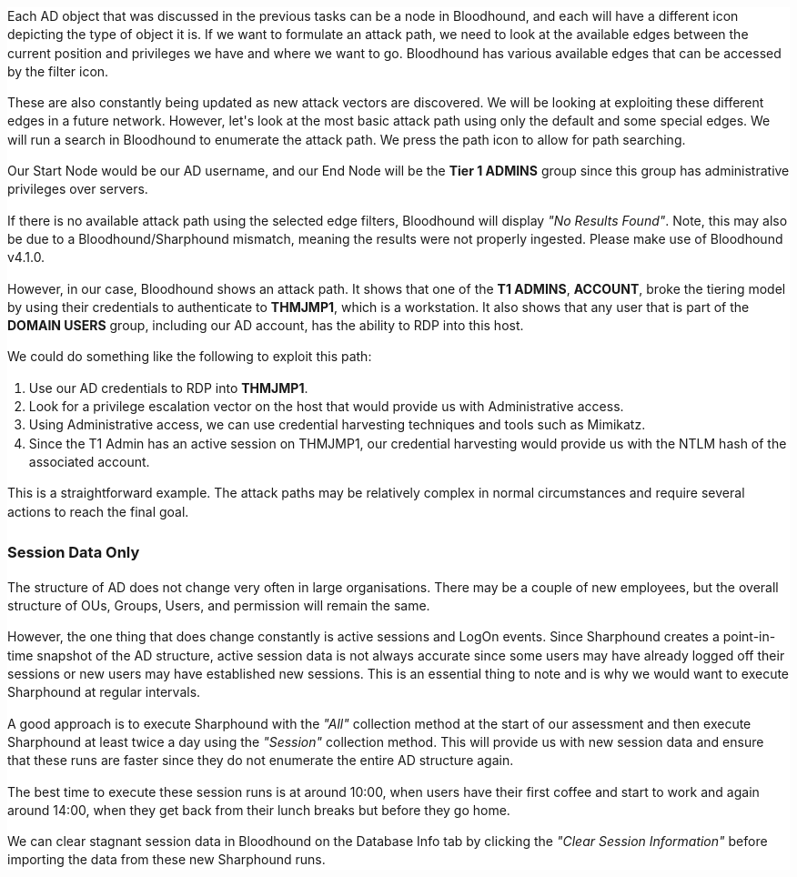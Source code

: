 Each AD object that was discussed in the previous tasks can be a node in Bloodhound, and each will have a different icon depicting the type of object it is. If we want to formulate an attack path, we need to look at the available edges between the current position and privileges we have and where we want to go. Bloodhound has various available edges that can be accessed by the filter icon.

These are also constantly being updated as new attack vectors are discovered. We will be looking at exploiting these different edges in a future network. However, let's look at the most basic attack path using only the default and some special edges. We will run a search in Bloodhound to enumerate the attack path. We press the path icon to allow for path searching.

Our Start Node would be our AD username, and our End Node will be the **Tier 1 ADMINS** group since this group has administrative privileges over servers.

If there is no available attack path using the selected edge filters, Bloodhound will display *"No Results Found"*. Note, this may also be due to a Bloodhound/Sharphound mismatch, meaning the results were not properly ingested. Please make use of Bloodhound v4.1.0.

However, in our case, Bloodhound shows an attack path. It shows that one of the **T1 ADMINS**, **ACCOUNT**, broke the tiering model by using their credentials to authenticate to **THMJMP1**, which is a workstation. It also shows that any user that is part of the **DOMAIN USERS** group, including our AD account, has the ability to RDP into this host.

We could do something like the following to exploit this path:
1. Use our AD credentials to RDP into **THMJMP1**.
2. Look for a privilege escalation vector on the host that would provide us with Administrative access.
3. Using Administrative access, we can use credential harvesting techniques and tools such as Mimikatz.
4. Since the T1 Admin has an active session on THMJMP1, our credential harvesting would provide us with the NTLM hash of the associated account.

This is a straightforward example. The attack paths may be relatively complex in normal circumstances and require several actions to reach the final goal.

### Session Data Only

The structure of AD does not change very often in large organisations. There may be a couple of new employees, but the overall structure of OUs, Groups, Users, and permission will remain the same.

However, the one thing that does change constantly is active sessions and LogOn events. Since Sharphound creates a point-in-time snapshot of the AD structure, active session data is not always accurate since some users may have already logged off their sessions or new users may have established new sessions. This is an essential thing to note and is why we would want to execute Sharphound at regular intervals.

A good approach is to execute Sharphound with the *"All"* collection method at the start of our assessment and then execute Sharphound at least twice a day using the *"Session"* collection method. This will provide us with new session data and ensure that these runs are faster since they do not enumerate the entire AD structure again.

The best time to execute these session runs is at around 10:00, when users have their first coffee and start to work and again around 14:00, when they get back from their lunch breaks but before they go home.

We can clear stagnant session data in Bloodhound on the Database Info tab by clicking the *"Clear Session Information"* before importing the data from these new Sharphound runs.
